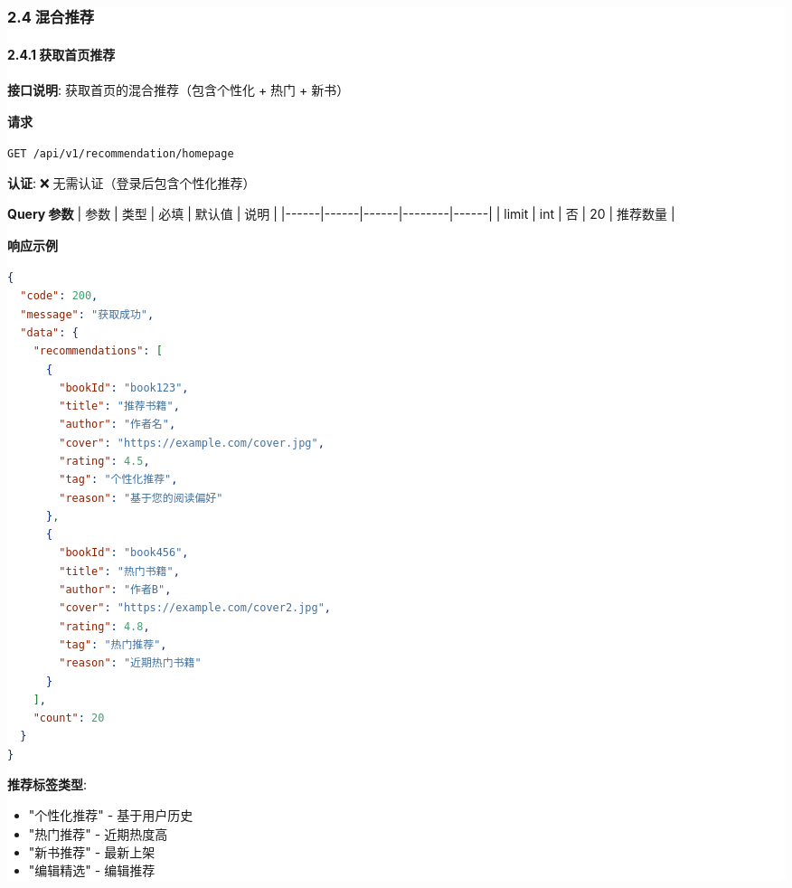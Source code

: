 
### 2.4 混合推荐

#### 2.4.1 获取首页推荐

**接口说明**: 获取首页的混合推荐（包含个性化 + 热门 + 新书）

**请求**
```
GET /api/v1/recommendation/homepage
```

**认证**: ❌ 无需认证（登录后包含个性化推荐）

**Query 参数**
| 参数 | 类型 | 必填 | 默认值 | 说明 |
|------|------|------|--------|------|
| limit | int | 否 | 20 | 推荐数量 |

**响应示例**
```json
{
  "code": 200,
  "message": "获取成功",
  "data": {
    "recommendations": [
      {
        "bookId": "book123",
        "title": "推荐书籍",
        "author": "作者名",
        "cover": "https://example.com/cover.jpg",
        "rating": 4.5,
        "tag": "个性化推荐",
        "reason": "基于您的阅读偏好"
      },
      {
        "bookId": "book456",
        "title": "热门书籍",
        "author": "作者B",
        "cover": "https://example.com/cover2.jpg",
        "rating": 4.8,
        "tag": "热门推荐",
        "reason": "近期热门书籍"
      }
    ],
    "count": 20
  }
}
```

**推荐标签类型**:
- "个性化推荐" - 基于用户历史
- "热门推荐" - 近期热度高
- "新书推荐" - 最新上架
- "编辑精选" - 编辑推荐
